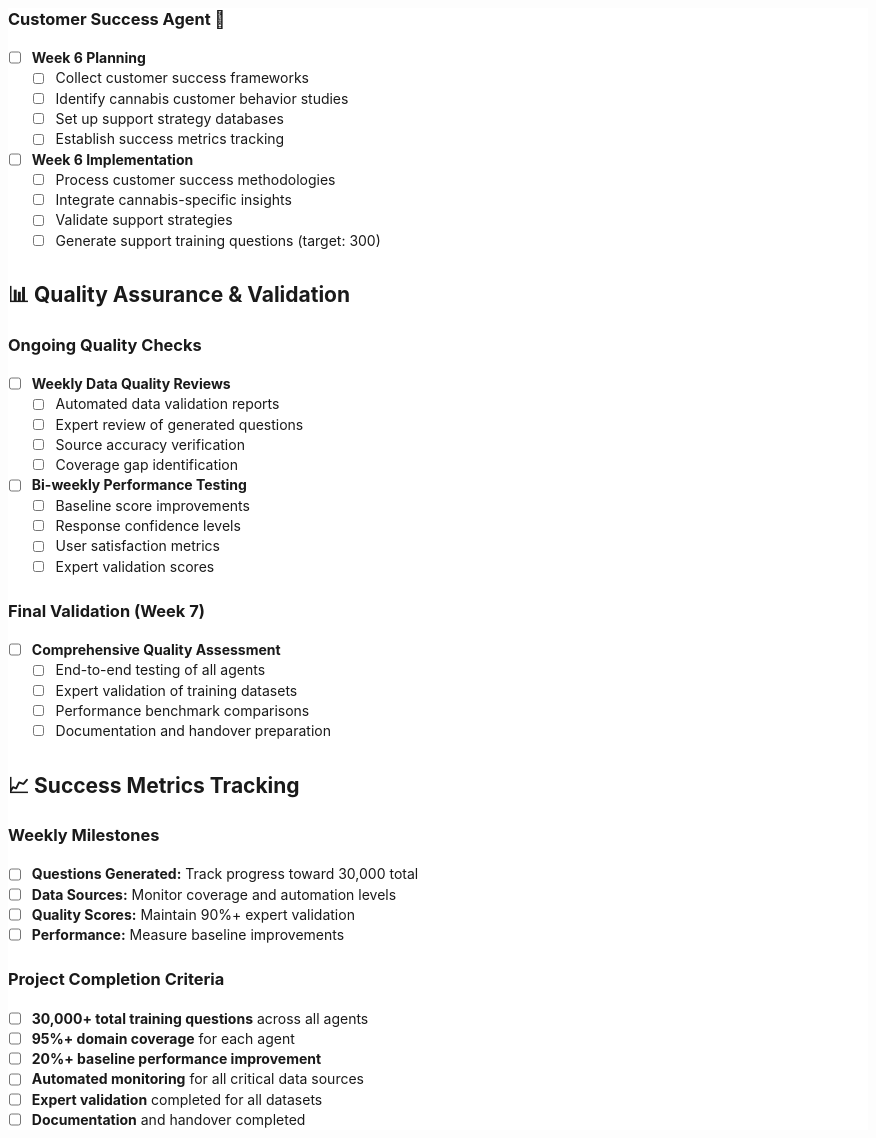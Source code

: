 ### Customer Success Agent 🤝
- [ ] **Week 6 Planning**
  - [ ] Collect customer success frameworks
  - [ ] Identify cannabis customer behavior studies
  - [ ] Set up support strategy databases
  - [ ] Establish success metrics tracking
  
- [ ] **Week 6 Implementation**
  - [ ] Process customer success methodologies
  - [ ] Integrate cannabis-specific insights
  - [ ] Validate support strategies
  - [ ] Generate support training questions (target: 300)

## 📊 Quality Assurance & Validation

### Ongoing Quality Checks
- [ ] **Weekly Data Quality Reviews**
  - [ ] Automated data validation reports
  - [ ] Expert review of generated questions
  - [ ] Source accuracy verification
  - [ ] Coverage gap identification

- [ ] **Bi-weekly Performance Testing**
  - [ ] Baseline score improvements
  - [ ] Response confidence levels
  - [ ] User satisfaction metrics
  - [ ] Expert validation scores

### Final Validation (Week 7)
- [ ] **Comprehensive Quality Assessment**
  - [ ] End-to-end testing of all agents
  - [ ] Expert validation of training datasets
  - [ ] Performance benchmark comparisons
  - [ ] Documentation and handover preparation

## 📈 Success Metrics Tracking

### Weekly Milestones
- [ ] **Questions Generated:** Track progress toward 30,000 total
- [ ] **Data Sources:** Monitor coverage and automation levels
- [ ] **Quality Scores:** Maintain 90%+ expert validation
- [ ] **Performance:** Measure baseline improvements

### Project Completion Criteria
- [ ] **30,000+ total training questions** across all agents
- [ ] **95%+ domain coverage** for each agent
- [ ] **20%+ baseline performance improvement**
- [ ] **Automated monitoring** for all critical data sources
- [ ] **Expert validation** completed for all datasets
- [ ] **Documentation** and handover completed
